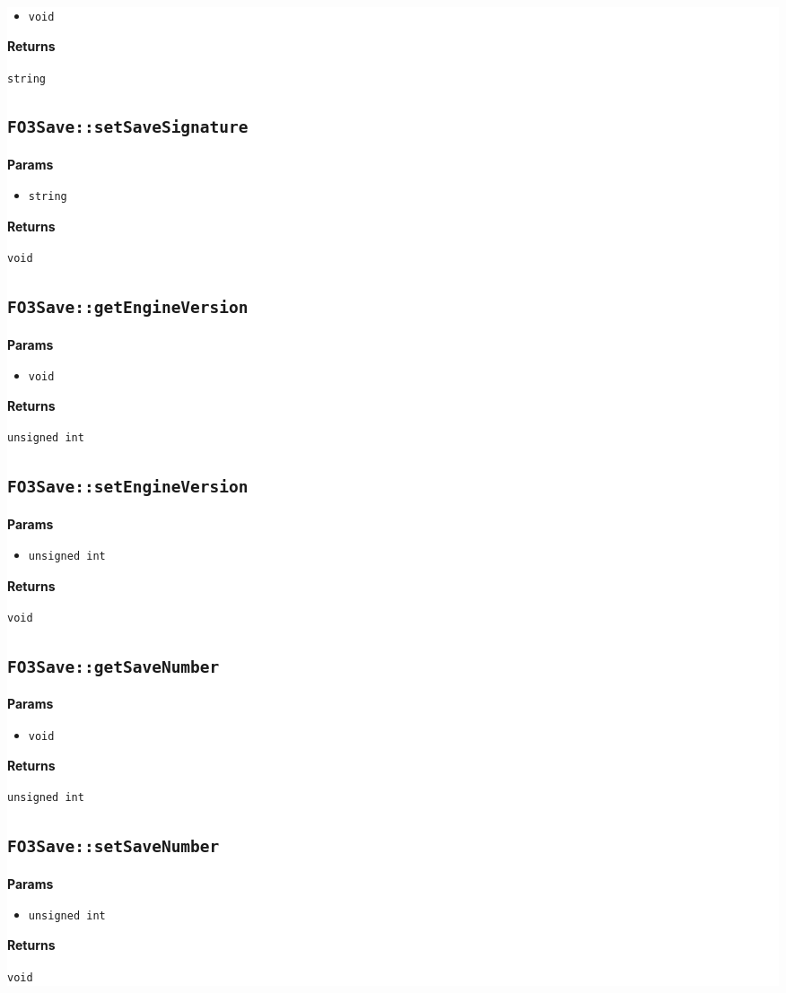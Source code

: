 * `void`

**Returns**

`string`

## `FO3Save::setSaveSignature`

**Params**

* `string`

**Returns**

`void`



## `FO3Save::getEngineVersion`

**Params**

* `void`

**Returns**

`unsigned int`

## `FO3Save::setEngineVersion`

**Params**

* `unsigned int`

**Returns**

`void`



## `FO3Save::getSaveNumber`

**Params**

* `void`

**Returns**

`unsigned int`

## `FO3Save::setSaveNumber`

**Params**

* `unsigned int`

**Returns**

`void`
